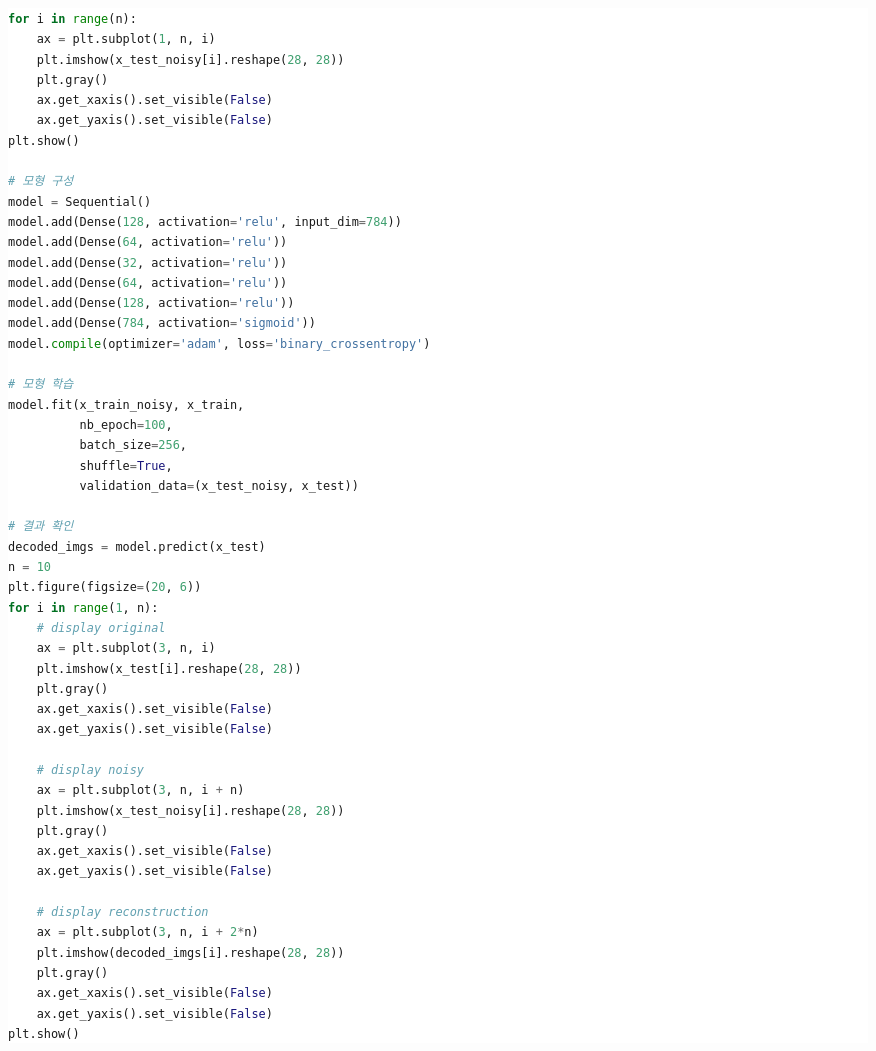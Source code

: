 ``` Python
for i in range(n):
    ax = plt.subplot(1, n, i)
    plt.imshow(x_test_noisy[i].reshape(28, 28))
    plt.gray()
    ax.get_xaxis().set_visible(False)
    ax.get_yaxis().set_visible(False)
plt.show()

# 모형 구성
model = Sequential()
model.add(Dense(128, activation='relu', input_dim=784))
model.add(Dense(64, activation='relu'))
model.add(Dense(32, activation='relu'))
model.add(Dense(64, activation='relu'))
model.add(Dense(128, activation='relu'))
model.add(Dense(784, activation='sigmoid'))
model.compile(optimizer='adam', loss='binary_crossentropy')

# 모형 학습
model.fit(x_train_noisy, x_train, 
          nb_epoch=100,
          batch_size=256,
          shuffle=True,
          validation_data=(x_test_noisy, x_test))

# 결과 확인
decoded_imgs = model.predict(x_test)
n = 10
plt.figure(figsize=(20, 6))
for i in range(1, n):
    # display original
    ax = plt.subplot(3, n, i)
    plt.imshow(x_test[i].reshape(28, 28))
    plt.gray()
    ax.get_xaxis().set_visible(False)
    ax.get_yaxis().set_visible(False)

    # display noisy
    ax = plt.subplot(3, n, i + n)
    plt.imshow(x_test_noisy[i].reshape(28, 28))
    plt.gray()
    ax.get_xaxis().set_visible(False)
    ax.get_yaxis().set_visible(False)

    # display reconstruction
    ax = plt.subplot(3, n, i + 2*n)
    plt.imshow(decoded_imgs[i].reshape(28, 28))
    plt.gray()
    ax.get_xaxis().set_visible(False)
    ax.get_yaxis().set_visible(False)
plt.show()
```